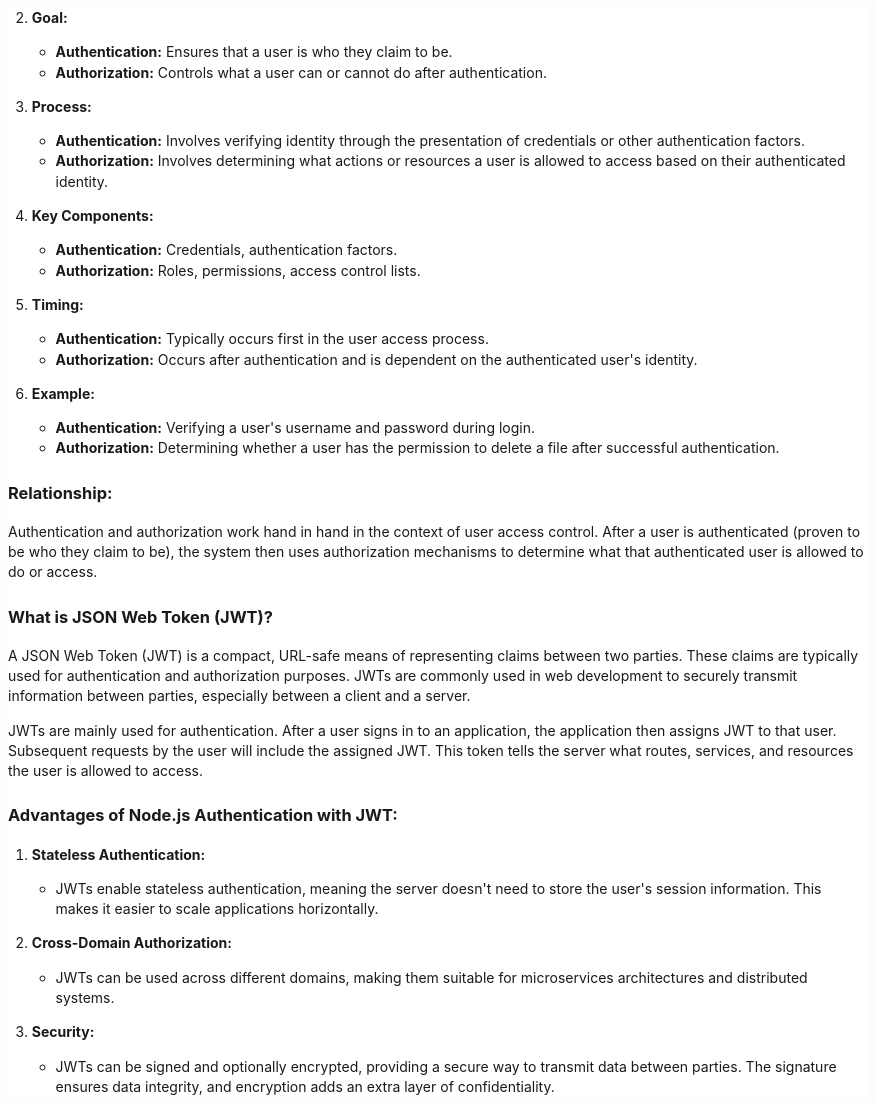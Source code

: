 2. **Goal:**
   - **Authentication:** Ensures that a user is who they claim to be.
   - **Authorization:** Controls what a user can or cannot do after authentication.

3. **Process:**
   - **Authentication:** Involves verifying identity through the presentation of credentials or other authentication factors.
   - **Authorization:** Involves determining what actions or resources a user is allowed to access based on their authenticated identity.

4. **Key Components:**
   - **Authentication:** Credentials, authentication factors.
   - **Authorization:** Roles, permissions, access control lists.

5. **Timing:**
   - **Authentication:** Typically occurs first in the user access process.
   - **Authorization:** Occurs after authentication and is dependent on the authenticated user's identity.

6. **Example:**
   - **Authentication:** Verifying a user's username and password during login.
   - **Authorization:** Determining whether a user has the permission to delete a file after successful authentication.

### Relationship:

Authentication and authorization work hand in hand in the context of user access control. After a user is authenticated (proven to be who they claim to be), the system then uses authorization mechanisms to determine what that authenticated user is allowed to do or access.



### What is JSON Web Token (JWT)?

A JSON Web Token (JWT) is a compact, URL-safe means of representing claims between two parties. These claims are typically used for authentication and authorization purposes. JWTs are commonly used in web development to securely transmit information between parties, especially between a client and a server.

JWTs are mainly used for authentication. After a user signs in to an application, the application then assigns JWT to that user. Subsequent requests by the user will include the assigned JWT. This token tells the server what routes, services, and resources the user is allowed to access.

### Advantages of Node.js Authentication with JWT:

1. **Stateless Authentication:**
   - JWTs enable stateless authentication, meaning the server doesn't need to store the user's session information. This makes it easier to scale applications horizontally.

2. **Cross-Domain Authorization:**
   - JWTs can be used across different domains, making them suitable for microservices architectures and distributed systems.

3. **Security:**
   - JWTs can be signed and optionally encrypted, providing a secure way to transmit data between parties. The signature ensures data integrity, and encryption adds an extra layer of confidentiality.
